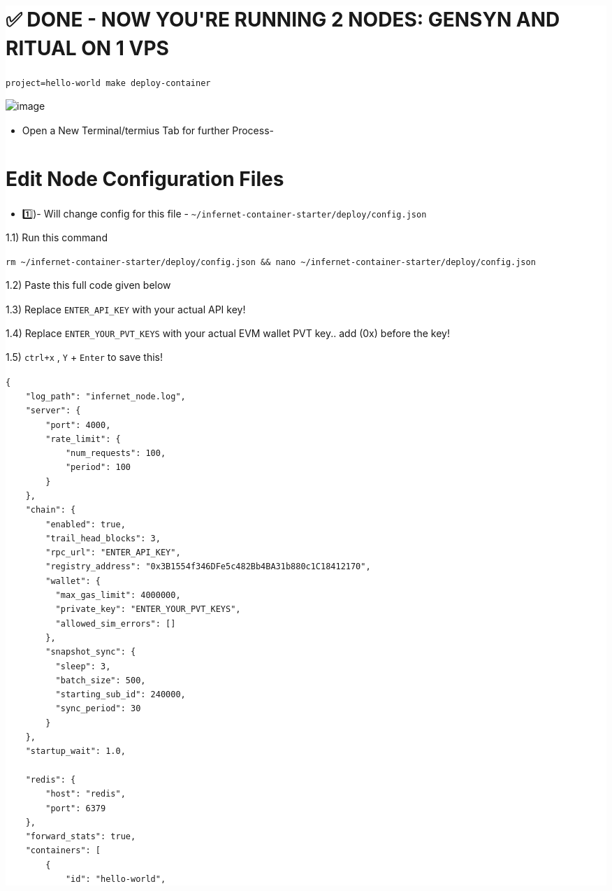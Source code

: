 # ✅ DONE - NOW YOU'RE RUNNING 2 NODES: GENSYN AND RITUAL ON 1 VPS
```
project=hello-world make deploy-container
```

![image](https://github.com/user-attachments/assets/82572d5f-86f9-4cca-aa85-164b8313c5ac)

* Open a New Terminal/termius Tab for further Process-

# Edit Node Configuration Files

* 1️⃣)- Will change config for this file - `~/infernet-container-starter/deploy/config.json` 

1.1) Run this command 

```
rm ~/infernet-container-starter/deploy/config.json && nano ~/infernet-container-starter/deploy/config.json
```

1.2) Paste this full code given below

1.3) Replace `ENTER_API_KEY` with your actual API key!

1.4) Replace `ENTER_YOUR_PVT_KEYS` with your actual EVM wallet PVT key.. add (0x) before the key!

1.5) `ctrl+x` , `Y` + `Enter` to save this!

```
{
    "log_path": "infernet_node.log",
    "server": {
        "port": 4000,
        "rate_limit": {
            "num_requests": 100,
            "period": 100
        }
    },
    "chain": {
        "enabled": true,
        "trail_head_blocks": 3,
        "rpc_url": "ENTER_API_KEY",
        "registry_address": "0x3B1554f346DFe5c482Bb4BA31b880c1C18412170",
        "wallet": {
          "max_gas_limit": 4000000,
          "private_key": "ENTER_YOUR_PVT_KEYS",
          "allowed_sim_errors": []
        },
        "snapshot_sync": {
          "sleep": 3,
          "batch_size": 500,
          "starting_sub_id": 240000,
          "sync_period": 30
        }
    },
    "startup_wait": 1.0,
    
    "redis": {
        "host": "redis",
        "port": 6379
    },
    "forward_stats": true,
    "containers": [
        {
            "id": "hello-world",
```